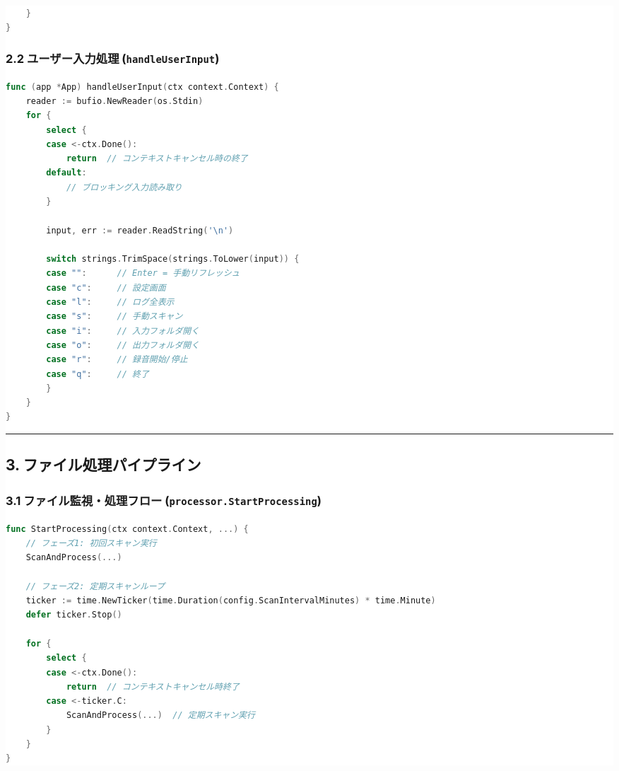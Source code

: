 ```go
    }
}
```

### 2.2 ユーザー入力処理 (`handleUserInput`)

```go
func (app *App) handleUserInput(ctx context.Context) {
    reader := bufio.NewReader(os.Stdin)
    for {
        select {
        case <-ctx.Done():
            return  // コンテキストキャンセル時の終了
        default:
            // ブロッキング入力読み取り
        }
        
        input, err := reader.ReadString('\n')
        
        switch strings.TrimSpace(strings.ToLower(input)) {
        case "":      // Enter = 手動リフレッシュ
        case "c":     // 設定画面
        case "l":     // ログ全表示
        case "s":     // 手動スキャン
        case "i":     // 入力フォルダ開く
        case "o":     // 出力フォルダ開く
        case "r":     // 録音開始/停止
        case "q":     // 終了
        }
    }
}
```

---

## 3. ファイル処理パイプライン

### 3.1 ファイル監視・処理フロー (`processor.StartProcessing`)

```go
func StartProcessing(ctx context.Context, ...) {
    // フェーズ1: 初回スキャン実行
    ScanAndProcess(...)
    
    // フェーズ2: 定期スキャンループ
    ticker := time.NewTicker(time.Duration(config.ScanIntervalMinutes) * time.Minute)
    defer ticker.Stop()
    
    for {
        select {
        case <-ctx.Done():
            return  // コンテキストキャンセル時終了
        case <-ticker.C:
            ScanAndProcess(...)  // 定期スキャン実行
        }
    }
}
```
